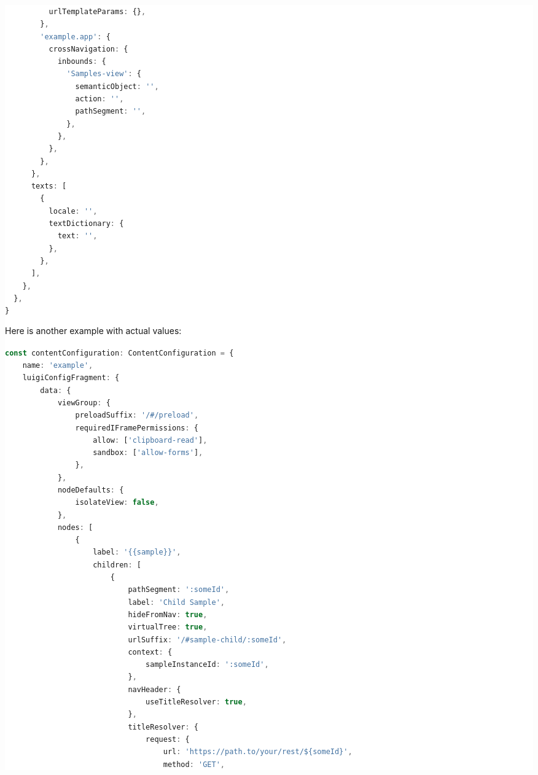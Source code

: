 ```ts
          urlTemplateParams: {},
        },
        'example.app': {
          crossNavigation: {
            inbounds: {
              'Samples-view': {
                semanticObject: '',
                action: '',
                pathSegment: '',
              },
            },
          },
        },
      },
      texts: [
        {
          locale: '',
          textDictionary: {
            text: '',
          },
        },
      ],
    },
  },
}
```

Here is another example with actual values:

```ts
const contentConfiguration: ContentConfiguration = {
    name: 'example',
    luigiConfigFragment: {
        data: {
            viewGroup: {
                preloadSuffix: '/#/preload',
                requiredIFramePermissions: {
                    allow: ['clipboard-read'],
                    sandbox: ['allow-forms'],
                },
            },
            nodeDefaults: {
                isolateView: false,
            },
            nodes: [
                {
                    label: '{{sample}}',
                    children: [
                        {
                            pathSegment: ':someId',
                            label: 'Child Sample',
                            hideFromNav: true,
                            virtualTree: true,
                            urlSuffix: '/#sample-child/:someId',
                            context: {
                                sampleInstanceId: ':someId',
                            },
                            navHeader: {
                                useTitleResolver: true,
                            },
                            titleResolver: {
                                request: {
                                    url: 'https://path.to/your/rest/${someId}',
                                    method: 'GET',
```